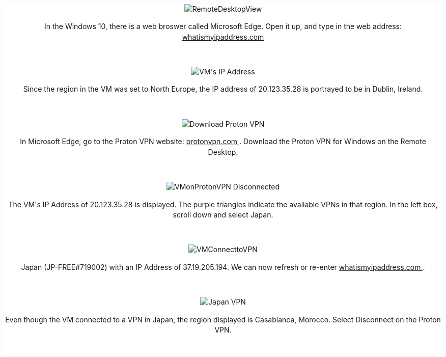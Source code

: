 <p align="center"> 
<img src="https://i.imgur.com/eCZMEtM.png" height="50%" width="50%" alt="RemoteDesktopView"/></a>
</p>
<p align="center">
In the Windows 10, there is a web broswer called Microsoft Edge. Open it up, and type in the web address: <a href="https://whatismyipaddress.com"> whatismyipaddress.com </a>
</p>
<br />

<p align="center"> 
<img src="https://i.imgur.com/XyTNYTG.png" height="50%" width="50%" alt="VM's IP Address"/>
</p>
<p align="center">
Since the region in the VM was set to North Europe, the IP address of 20.123.35.28 is portrayed to be in Dublin, Ireland. 
</p>
<br />

<p align="center"> 
<img src="https://i.imgur.com/c9AK8HM.png" height="50%" width="50%" alt="Download Proton VPN"/>
</p>
<p align="center">
In Microsoft Edge, go to the Proton VPN website: <a href="https://protonvpn.com"> protonvpn.com </a>. Download the Proton VPN for Windows on the Remote Desktop.
</p>
<br />

<p align="center"> 
<img src="https://i.imgur.com/mhFAEdC.png" height="50%" width="50%" alt="VMonProtonVPN Disconnected"/>
</p>
<p align="center">
The VM's IP Address of 20.123.35.28 is displayed. The purple triangles indicate the available VPNs in that region. In the left box, scroll down and select Japan. 
</p>
<br />

<p align="center"> 
<img src="https://i.imgur.com/Km2xEp1.png" height="50%" width="50%" alt="VMConnecttoVPN"/>
</p>
<p align="center">
Japan (JP-FREE#719002) with an IP Address of 37.19.205.194. We can now refresh or re-enter <a href="https://whatismyipaddress.com"> whatismyipaddress.com </a>.  
</p>
<br />

<p align="center">
<img src="https://i.imgur.com/zFdnesK.png" height="50%" width="50%" alt="Japan VPN"/>
</p>
<p align="center">
Even though the VM connected to a VPN in Japan, the region displayed is Casablanca, Morocco. Select Disconnect on the Proton VPN. 
</p>
<br />
